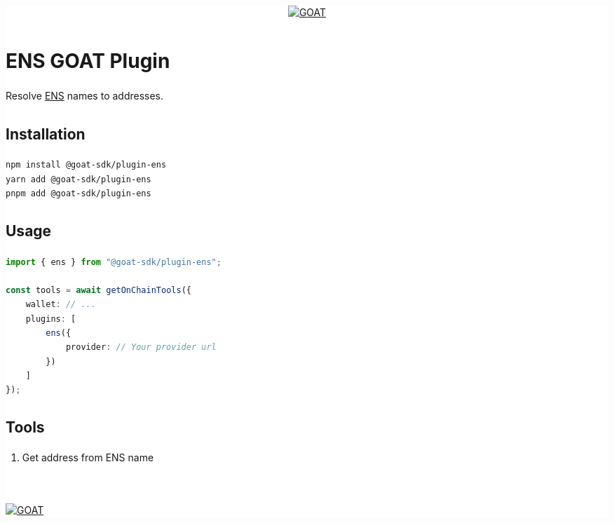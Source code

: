 <div align="center">
<a href="https://github.com/goat-sdk/goat">

<img src="https://github.com/user-attachments/assets/5fc7f121-259c-492c-8bca-f15fe7eb830c" alt="GOAT" width="100px" height="auto" style="object-fit: contain;">
</a>
</div>

# ENS GOAT Plugin

Resolve [ENS](https://ens.domains/) names to addresses.

## Installation
```bash
npm install @goat-sdk/plugin-ens
yarn add @goat-sdk/plugin-ens
pnpm add @goat-sdk/plugin-ens
```

## Usage
```typescript
import { ens } from "@goat-sdk/plugin-ens";

const tools = await getOnChainTools({
    wallet: // ...
    plugins: [
        ens({
            provider: // Your provider url
        })
    ]
});
```

## Tools
1. Get address from ENS name

<footer>
<br/>
<br/>
<div>
<a href="https://github.com/goat-sdk/goat">
  <img src="https://github.com/user-attachments/assets/4821833e-52e5-4126-a2a1-59e9fa9bebd7" alt="GOAT" width="100%" height="auto" style="object-fit: contain; max-width: 800px;">
</a>
</div>
</footer>
